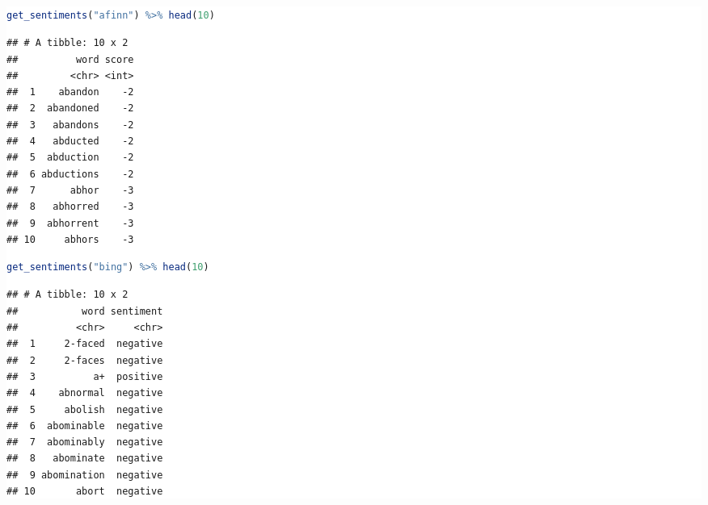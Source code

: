 ``` r
get_sentiments("afinn") %>% head(10)
```

    ## # A tibble: 10 x 2
    ##          word score
    ##         <chr> <int>
    ##  1    abandon    -2
    ##  2  abandoned    -2
    ##  3   abandons    -2
    ##  4   abducted    -2
    ##  5  abduction    -2
    ##  6 abductions    -2
    ##  7      abhor    -3
    ##  8   abhorred    -3
    ##  9  abhorrent    -3
    ## 10     abhors    -3

``` r
get_sentiments("bing") %>% head(10)
```

    ## # A tibble: 10 x 2
    ##           word sentiment
    ##          <chr>     <chr>
    ##  1     2-faced  negative
    ##  2     2-faces  negative
    ##  3          a+  positive
    ##  4    abnormal  negative
    ##  5     abolish  negative
    ##  6  abominable  negative
    ##  7  abominably  negative
    ##  8   abominate  negative
    ##  9 abomination  negative
    ## 10       abort  negative
